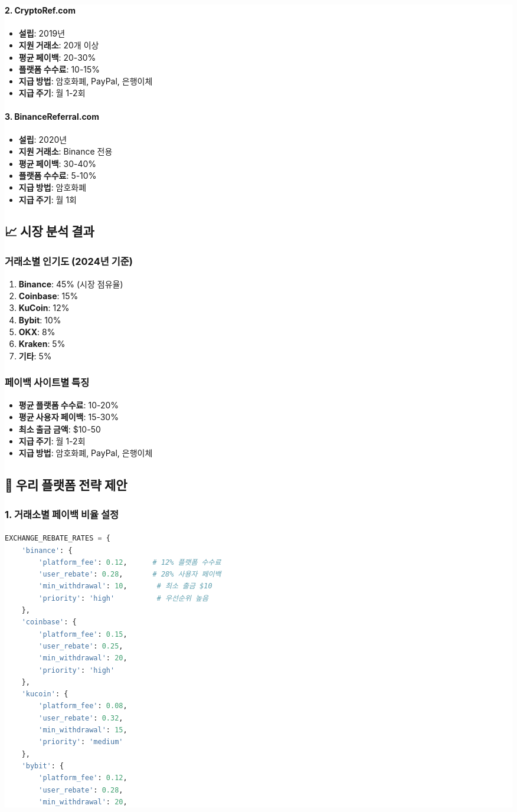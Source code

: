 #### 2. CryptoRef.com
- **설립**: 2019년
- **지원 거래소**: 20개 이상
- **평균 페이백**: 20-30%
- **플랫폼 수수료**: 10-15%
- **지급 방법**: 암호화폐, PayPal, 은행이체
- **지급 주기**: 월 1-2회

#### 3. BinanceReferral.com
- **설립**: 2020년
- **지원 거래소**: Binance 전용
- **평균 페이백**: 30-40%
- **플랫폼 수수료**: 5-10%
- **지급 방법**: 암호화폐
- **지급 주기**: 월 1회

## 📈 시장 분석 결과

### 거래소별 인기도 (2024년 기준)
1. **Binance**: 45% (시장 점유율)
2. **Coinbase**: 15%
3. **KuCoin**: 12%
4. **Bybit**: 10%
5. **OKX**: 8%
6. **Kraken**: 5%
7. **기타**: 5%

### 페이백 사이트별 특징
- **평균 플랫폼 수수료**: 10-20%
- **평균 사용자 페이백**: 15-30%
- **최소 출금 금액**: $10-50
- **지급 주기**: 월 1-2회
- **지급 방법**: 암호화폐, PayPal, 은행이체

## 🎯 우리 플랫폼 전략 제안

### 1. 거래소별 페이백 비율 설정

```python
EXCHANGE_REBATE_RATES = {
    'binance': {
        'platform_fee': 0.12,      # 12% 플랫폼 수수료
        'user_rebate': 0.28,       # 28% 사용자 페이백
        'min_withdrawal': 10,       # 최소 출금 $10
        'priority': 'high'          # 우선순위 높음
    },
    'coinbase': {
        'platform_fee': 0.15,
        'user_rebate': 0.25,
        'min_withdrawal': 20,
        'priority': 'high'
    },
    'kucoin': {
        'platform_fee': 0.08,
        'user_rebate': 0.32,
        'min_withdrawal': 15,
        'priority': 'medium'
    },
    'bybit': {
        'platform_fee': 0.12,
        'user_rebate': 0.28,
        'min_withdrawal': 20,
```